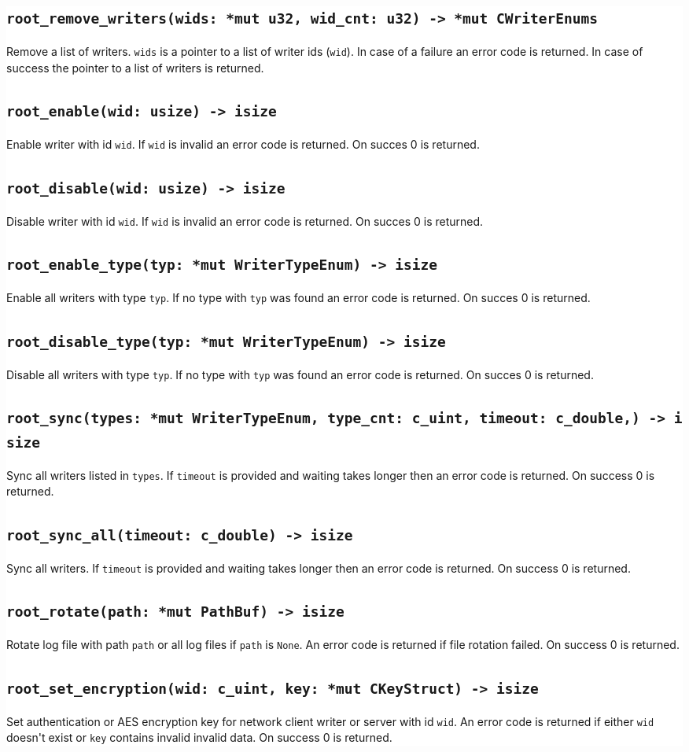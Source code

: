 ## `root_remove_writers(wids: *mut u32, wid_cnt: u32) -> *mut CWriterEnums`

Remove a list of writers. `wids` is a pointer to a list of writer ids (`wid`).
In case of a failure an error code is returned. In case of success the pointer to a list of writers is returned.

## `root_enable(wid: usize) -> isize`

Enable writer with id `wid`. If `wid` is invalid an error code is returned.
On succes 0 is returned.

## `root_disable(wid: usize) -> isize`

Disable writer with id `wid`. If `wid` is invalid an error code is returned.
On succes 0 is returned.

## `root_enable_type(typ: *mut WriterTypeEnum) -> isize`

Enable all writers with type `typ`. If no type with `typ` was found an error code is returned. On succes 0 is returned.

## `root_disable_type(typ: *mut WriterTypeEnum) -> isize`

Disable all writers with type `typ`. If no type with `typ` was found an error code is returned. On succes 0 is returned.

## `root_sync(types: *mut WriterTypeEnum, type_cnt: c_uint, timeout: c_double,) -> isize`

Sync all writers listed in `types`. If `timeout` is provided and waiting takes longer then an error code is returned. On success 0 is returned.

## `root_sync_all(timeout: c_double) -> isize`

Sync all writers. If `timeout` is provided and waiting takes longer then an error code is returned. On success 0 is returned.

## `root_rotate(path: *mut PathBuf) -> isize`

Rotate log file with path `path` or all log files if `path` is `None`.
An error code is returned if file rotation failed. On success 0 is returned.

## `root_set_encryption(wid: c_uint, key: *mut CKeyStruct) -> isize`

Set authentication or AES encryption key for network client writer or server with id `wid`.
An error code is returned if either `wid` doesn't exist or `key` contains invalid invalid data. On success 0 is returned.
